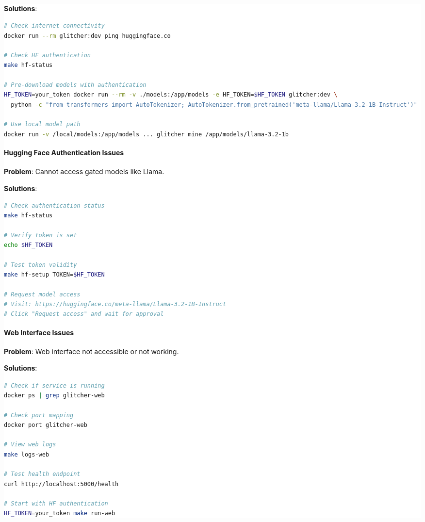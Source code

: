 **Solutions**:
```bash
# Check internet connectivity
docker run --rm glitcher:dev ping huggingface.co

# Check HF authentication
make hf-status

# Pre-download models with authentication
HF_TOKEN=your_token docker run --rm -v ./models:/app/models -e HF_TOKEN=$HF_TOKEN glitcher:dev \
  python -c "from transformers import AutoTokenizer; AutoTokenizer.from_pretrained('meta-llama/Llama-3.2-1B-Instruct')"

# Use local model path
docker run -v /local/models:/app/models ... glitcher mine /app/models/llama-3.2-1b
```

#### Hugging Face Authentication Issues

**Problem**: Cannot access gated models like Llama.

**Solutions**:
```bash
# Check authentication status
make hf-status

# Verify token is set
echo $HF_TOKEN

# Test token validity
make hf-setup TOKEN=$HF_TOKEN

# Request model access
# Visit: https://huggingface.co/meta-llama/Llama-3.2-1B-Instruct
# Click "Request access" and wait for approval
```

#### Web Interface Issues

**Problem**: Web interface not accessible or not working.

**Solutions**:
```bash
# Check if service is running
docker ps | grep glitcher-web

# Check port mapping
docker port glitcher-web

# View web logs
make logs-web

# Test health endpoint
curl http://localhost:5000/health

# Start with HF authentication
HF_TOKEN=your_token make run-web
```
